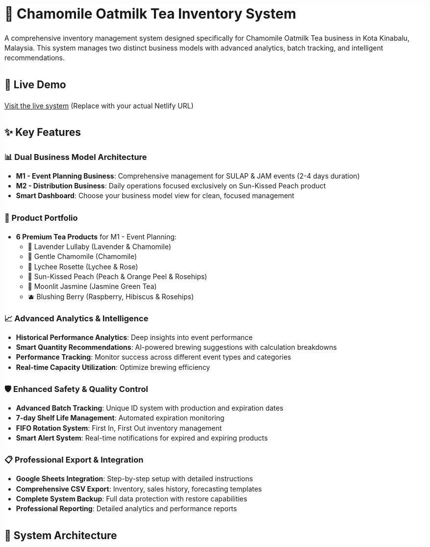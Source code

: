 # 🍃 Chamomile Oatmilk Tea Inventory System

A comprehensive inventory management system designed specifically for Chamomile Oatmilk Tea business in Kota Kinabalu, Malaysia. This system manages two distinct business models with advanced analytics, batch tracking, and intelligent recommendations.

## 🚀 Live Demo

[Visit the live system](https://your-netlify-app.netlify.app) (Replace with your actual Netlify URL)

## ✨ Key Features

### 📊 Dual Business Model Architecture
- **M1 - Event Planning Business**: Comprehensive management for SULAP & JAM events (2-4 days duration)
- **M2 - Distribution Business**: Daily operations focused exclusively on Sun-Kissed Peach product
- **Smart Dashboard**: Choose your business model view for clean, focused management

### 🏪 Product Portfolio
- **6 Premium Tea Products** for M1 - Event Planning:
  - 💜 Lavender Lullaby (Lavender & Chamomile)
  - 🌼 Gentle Chamomile (Chamomile)
  - 🌹 Lychee Rosette (Lychee & Rose)
  - 🍑 Sun-Kissed Peach (Peach & Orange Peel & Rosehips)
  - 🌙 Moonlit Jasmine (Jasmine Green Tea)
  - 🫐 Blushing Berry (Raspberry, Hibiscus & Rosehips)

### 📈 Advanced Analytics & Intelligence
- **Historical Performance Analytics**: Deep insights into event performance
- **Smart Quantity Recommendations**: AI-powered brewing suggestions with calculation breakdowns
- **Performance Tracking**: Monitor success across different event types and categories
- **Real-time Capacity Utilization**: Optimize brewing efficiency

### 🛡️ Enhanced Safety & Quality Control
- **Advanced Batch Tracking**: Unique ID system with production and expiration dates
- **7-day Shelf Life Management**: Automated expiration monitoring
- **FIFO Rotation System**: First In, First Out inventory management
- **Smart Alert System**: Real-time notifications for expired and expiring products

### 📋 Professional Export & Integration
- **Google Sheets Integration**: Step-by-step setup with detailed instructions
- **Comprehensive CSV Export**: Inventory, sales history, forecasting templates
- **Complete System Backup**: Full data protection with restore capabilities
- **Professional Reporting**: Detailed analytics and performance reports

## 📁 System Architecture
